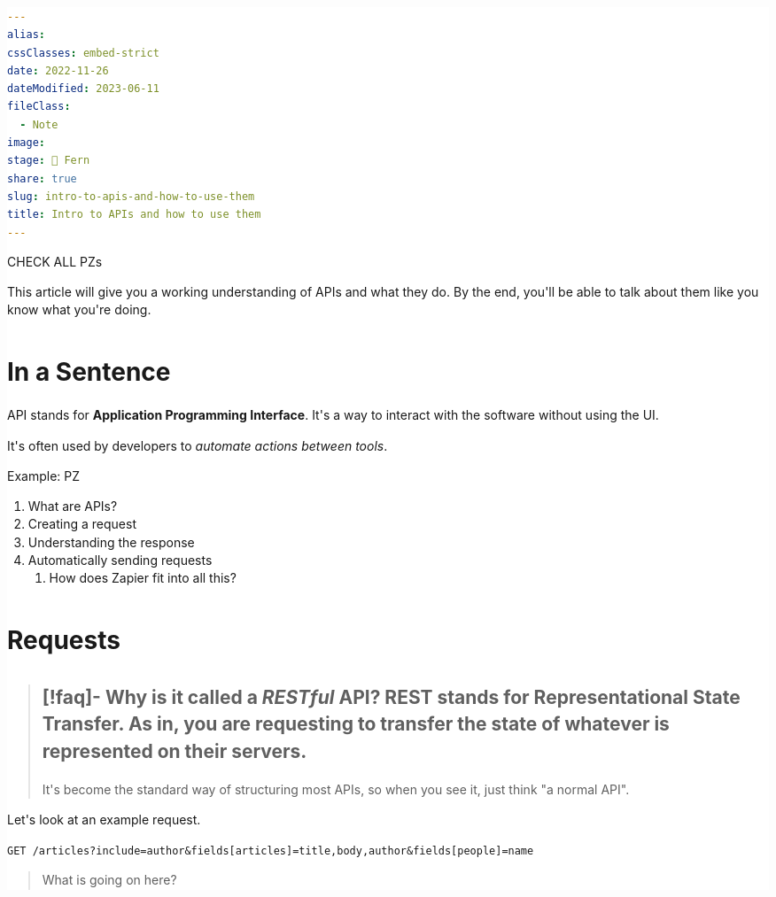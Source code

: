 ```yaml
---
alias: 
cssClasses: embed-strict
date: 2022-11-26
dateModified: 2023-06-11
fileClass:
  - Note
image: 
stage: 🌿 Fern
share: true
slug: intro-to-apis-and-how-to-use-them
title: Intro to APIs and how to use them
---
```


CHECK ALL PZs

This article will give you a working understanding of APIs and what they do. By the end, you'll be able to talk about them like you know what you're doing.

# In a Sentence

API stands for **Application Programming Interface**. 
It's a way to interact with the software without using the UI. 

It's often used by developers to _automate actions between tools_.

Example: PZ

1. What are APIs?
2. Creating a request
3. Understanding the response
4. Automatically sending requests
	1. How does Zapier fit into all this?

# Requests

>[!faq]- Why is it called a _RESTful_ API?
> REST stands for Representational State Transfer. 
> As in, you are requesting to **transfer** the **state** of whatever is **represented** on their servers.
> ---
> It's become the standard way of structuring most APIs, so when you see it, just think "a normal API".

Let's look at an example request.

```
GET /articles?include=author&fields[articles]=title,body,author&fields[people]=name
```

> What is going on here?


[^1]: At least at time of writing 2023-04-08.